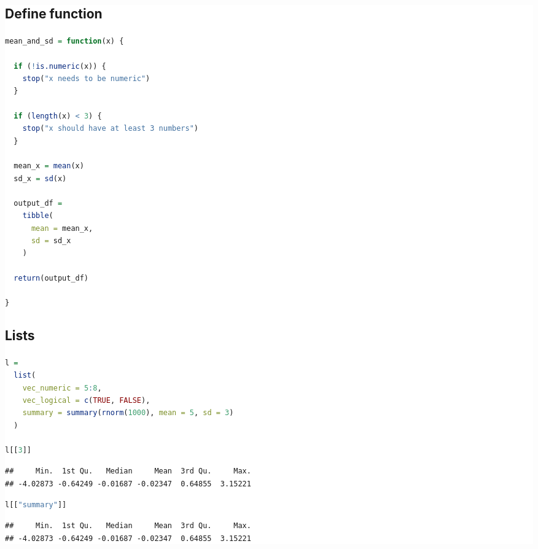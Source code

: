 ## Define function

``` r
mean_and_sd = function(x) {
  
  if (!is.numeric(x)) {
    stop("x needs to be numeric")
  }
  
  if (length(x) < 3) {
    stop("x should have at least 3 numbers")
  }
  
  mean_x = mean(x)
  sd_x = sd(x)
  
  output_df =
    tibble(
      mean = mean_x,
      sd = sd_x
    )
  
  return(output_df)

}
```

## Lists

``` r
l =
  list(
    vec_numeric = 5:8,
    vec_logical = c(TRUE, FALSE),
    summary = summary(rnorm(1000), mean = 5, sd = 3)
  )

l[[3]]
```

    ##     Min.  1st Qu.   Median     Mean  3rd Qu.     Max. 
    ## -4.02873 -0.64249 -0.01687 -0.02347  0.64855  3.15221

``` r
l[["summary"]]
```

    ##     Min.  1st Qu.   Median     Mean  3rd Qu.     Max. 
    ## -4.02873 -0.64249 -0.01687 -0.02347  0.64855  3.15221
